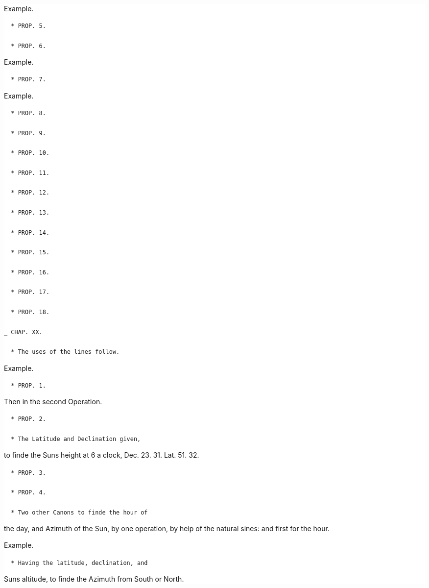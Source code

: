 Example.

      * PROP. 5.

      * PROP. 6.

Example.

      * PROP. 7.

Example.

      * PROP. 8.

      * PROP. 9.

      * PROP. 10.

      * PROP. 11.

      * PROP. 12.

      * PROP. 13.

      * PROP. 14.

      * PROP. 15.

      * PROP. 16.

      * PROP. 17.

      * PROP. 18.

    _ CHAP. XX.

      * The uses of the lines follow.

Example.

      * PROP. 1.

Then in the second Operation.

      * PROP. 2.

      * The Latitude and Declination given,
to finde the Suns height at 6 a clock,
Dec. 23. 31. Lat. 51. 32.

      * PROP. 3.

      * PROP. 4.

      * Two other Canons to finde the hour of
the day, and Azimuth of the Sun,
by one operation, by help of the natural
sines: and first for the hour.

Example.

      * Having the latitude, declination, and
Suns altitude, to finde the Azimuth
from South or North.
